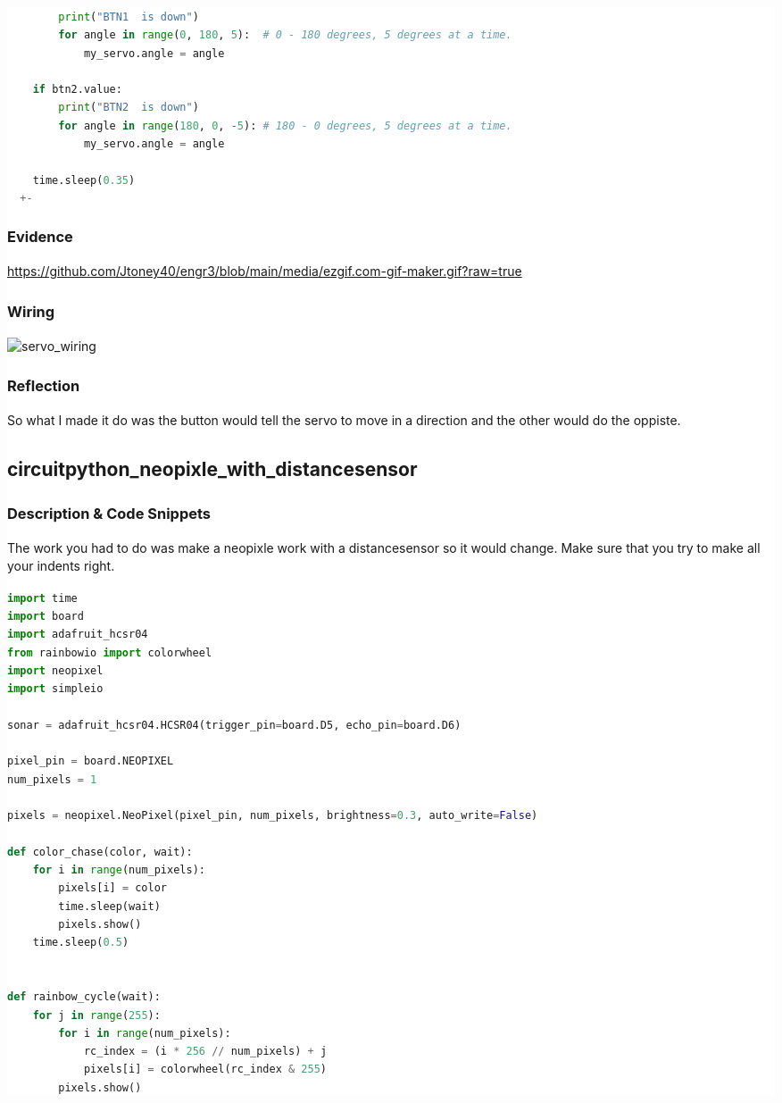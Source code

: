 ```python
        print("BTN1  is down")  
        for angle in range(0, 180, 5):  # 0 - 180 degrees, 5 degrees at a time.
            my_servo.angle = angle
      
    if btn2.value:
        print("BTN2  is down") 
        for angle in range(180, 0, -5): # 180 - 0 degrees, 5 degrees at a time.
            my_servo.angle = angle
    
    time.sleep(0.35) 
  +-
```


### Evidence
https://github.com/Jtoney40/engr3/blob/main/media/ezgif.com-gif-maker.gif?raw=true


### Wiring
![servo_wiring ](https://github.com/Jtoney40/engr3/assets/143732462/61ea9228-1ee2-4f96-9e82-f2762854cec5)



### Reflection
So what I made it do was the button would tell the servo to move in a direction and the other would do the oppiste.


## circuitpython_neopixle_with_distancesensor

### Description & Code Snippets
The work you had to do was make a neopixle work with a distancesensor so it would change. Make sure that you try to make all your indents right.


```python
import time
import board
import adafruit_hcsr04  
from rainbowio import colorwheel
import neopixel 
import simpleio

sonar = adafruit_hcsr04.HCSR04(trigger_pin=board.D5, echo_pin=board.D6)

pixel_pin = board.NEOPIXEL
num_pixels = 1

pixels = neopixel.NeoPixel(pixel_pin, num_pixels, brightness=0.3, auto_write=False)

def color_chase(color, wait):
    for i in range(num_pixels):
        pixels[i] = color
        time.sleep(wait)
        pixels.show()
    time.sleep(0.5)


def rainbow_cycle(wait):
    for j in range(255):
        for i in range(num_pixels):
            rc_index = (i * 256 // num_pixels) + j
            pixels[i] = colorwheel(rc_index & 255)
        pixels.show()
```